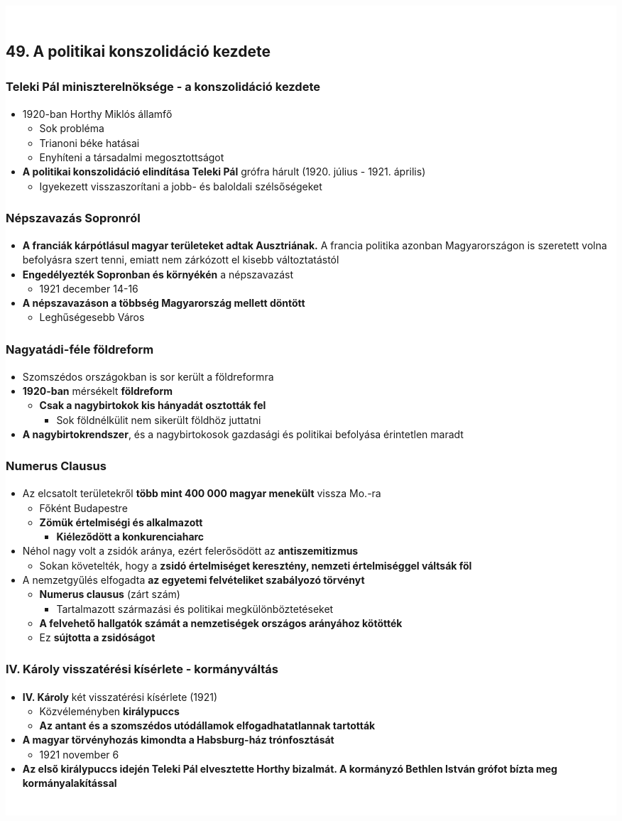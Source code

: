 <br />

## 49. A politikai konszolidáció kezdete

### Teleki Pál miniszterelnöksége - a konszolidáció kezdete
- 1920-ban Horthy Miklós államfő 
	- Sok probléma
	- Trianoni béke hatásai
	- Enyhíteni a társadalmi megosztottságot
- **A politikai konszolidáció elindítása Teleki Pál** grófra hárult (1920. július - 1921. április)
	- Igyekezett visszaszorítani a jobb- és baloldali szélsőségeket

### Népszavazás Sopronról
- **A franciák kárpótlásul magyar területeket adtak Ausztriának.** A francia politika azonban Magyarországon is szeretett volna befolyásra szert tenni, emiatt nem zárkózott el kisebb változtatástól
- **Engedélyezték Sopronban és környékén** a népszavazást
	- 1921 december 14-16
- **A népszavazáson a többség Magyarország mellett döntött**
	- Leghűségesebb Város

### Nagyatádi-féle földreform
- Szomszédos országokban is sor került a földreformra
- **1920-ban** mérsékelt **földreform**
	- **Csak a nagybirtokok kis hányadát osztották fel**
		- Sok földnélkülit nem sikerült földhöz juttatni
- **A nagybirtokrendszer**, és a nagybirtokosok gazdasági és politikai befolyása érintetlen maradt

### Numerus Clausus
- Az elcsatolt területekről **több mint 400 000 magyar menekült** vissza Mo.-ra
	- Főként Budapestre
	- **Zömük értelmiségi és alkalmazott**
		- **Kiéleződött a konkurenciaharc**
- Néhol nagy volt a zsidók aránya, ezért felerősödött az **antiszemitizmus**
	- Sokan követelték, hogy a **zsidó értelmiséget keresztény, nemzeti értelmiséggel váltsák föl**
- A nemzetgyűlés elfogadta **az egyetemi felvételiket szabályozó törvényt**
	- **Numerus clausus** (zárt szám)
		- Tartalmazott származási és politikai megkülönböztetéseket
    - **A felvehető hallgatók számát a nemzetiségek országos arányához kötötték**
    - Ez **sújtotta a zsidóságot**

### IV. Károly visszatérési kísérlete - kormányváltás
- **IV. Károly** két visszatérési kísérlete (1921)
	- Közvéleményben **királypuccs**
	- **Az antant és a szomszédos utódállamok elfogadhatatlannak tartották**
- **A magyar törvényhozás kimondta a Habsburg-ház trónfosztását**
	- 1921 november 6
- **Az első királypuccs idején Teleki Pál elvesztette Horthy bizalmát. A kormányzó Bethlen István grófot bízta meg kormányalakítással**

<br />
